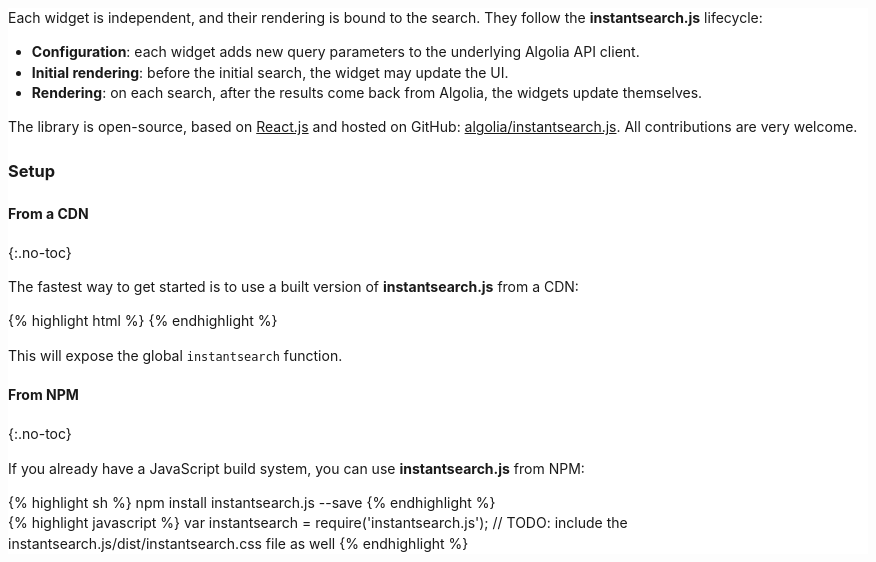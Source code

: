 Each widget is independent, and their rendering is bound to the search. They follow the **instantsearch.js** lifecycle:

  - **Configuration**: each widget adds new query parameters to the underlying Algolia API client.
  - **Initial rendering**: before the initial search, the widget may update the UI.
  - **Rendering**: on each search, after the results come back from Algolia, the widgets update themselves.

The library is open-source, based on [React.js](http://facebook.github.io/react/) and hosted on GitHub: [<i class="fa fa-github"></i> algolia/instantsearch.js](https://github.com/algolia/instantsearch.js). All contributions are very welcome.

### Setup

#### From a CDN
{:.no-toc}

<div class="codebox-combo">

The fastest way to get started is to use a built version of **instantsearch.js** from a CDN:

<div class="code-box">
  <div class="code-sample-snippet js-toggle-snippet ignore">
{% highlight html %}
<link rel="stylesheet" type="text/css" href="//cdn.jsdelivr.net/instantsearch.js/0/instantsearch.min.css">
<script src="//cdn.jsdelivr.net/instantsearch.js/0/instantsearch.min.js"></script>
{% endhighlight %}
  </div>
</div>

</div>

This will expose the global `instantsearch` function.

#### From NPM
{:.no-toc}

<div class="codebox-combo">

If you already have a JavaScript build system, you can use **instantsearch.js** from NPM:

<div class="code-box">
  <div class="code-sample-snippet js-toggle-snippet ignore">
{% highlight sh %}
npm install instantsearch.js --save
{% endhighlight %}
  </div>
</div>
<div class="code-box">
  <div class="code-sample-snippet js-toggle-snippet ignore">
{% highlight javascript %}
var instantsearch = require('instantsearch.js');
// TODO: include the instantsearch.js/dist/instantsearch.css file as well
{% endhighlight %}
  </div>
</div>
